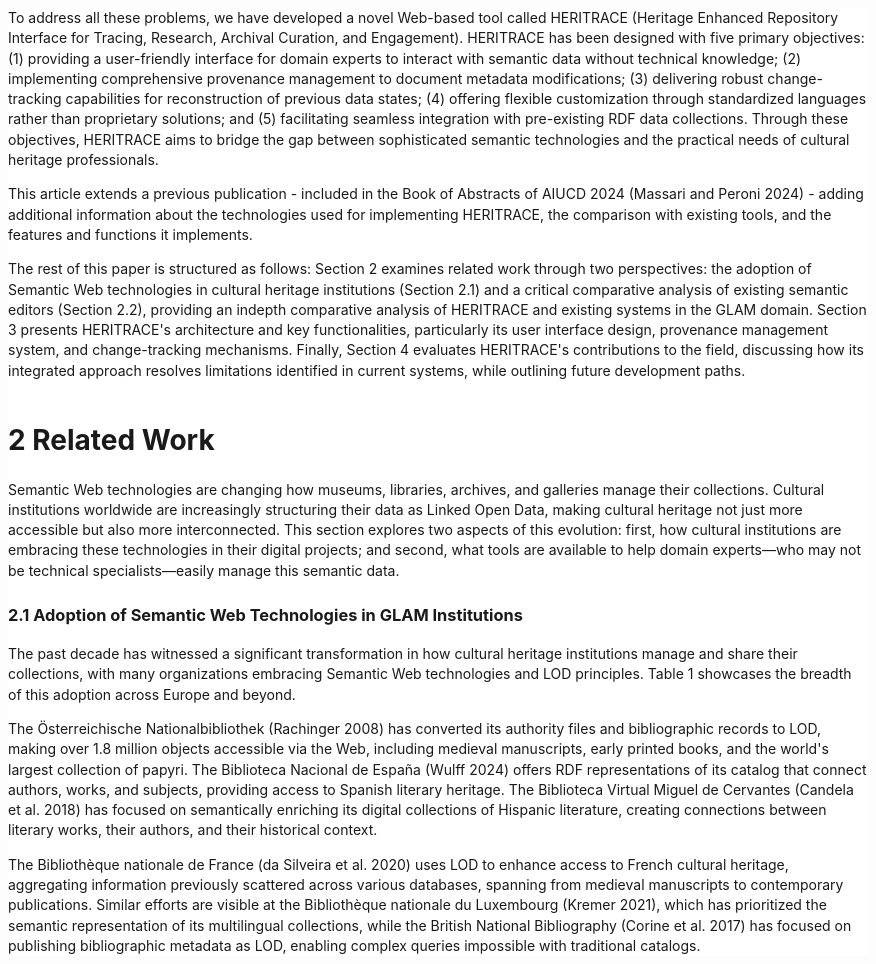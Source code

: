 To address all these problems, we have developed a novel Web-based tool called HERITRACE (Heritage Enhanced Repository Interface for Tracing, Research, Archival Curation, and Engagement). HERITRACE has been designed with five primary objectives: (1) providing a user-friendly interface for domain experts to interact with semantic data without technical knowledge; (2) implementing comprehensive provenance management to document metadata modifications; (3) delivering robust change-tracking capabilities for reconstruction of previous data states; (4) offering flexible customization through standardized languages rather than proprietary solutions; and (5) facilitating seamless integration with pre-existing RDF data collections. Through these objectives, HERITRACE aims to bridge the gap between sophisticated semantic technologies and the practical needs of cultural heritage professionals.

This article extends a previous publication - included in the Book of Abstracts of AIUCD 2024 (Massari and Peroni 2024) - adding additional information about the technologies used for implementing HERITRACE, the comparison with existing tools, and the features and functions it implements.

The rest of this paper is structured as follows: Section 2 examines related work through two perspectives: the adoption of Semantic Web technologies in cultural heritage institutions (Section 2.1) and a critical comparative analysis of existing semantic editors (Section 2.2), providing an indepth comparative analysis of HERITRACE and existing systems in the GLAM domain. Section 3 presents HERITRACE's architecture and key functionalities, particularly its user interface design, provenance management system, and change-tracking mechanisms. Finally, Section 4 evaluates HERITRACE's contributions to the field, discussing how its integrated approach resolves limitations identified in current systems, while outlining future development paths.

# 2 Related Work 

Semantic Web technologies are changing how museums, libraries, archives, and galleries manage their collections. Cultural institutions worldwide are increasingly structuring their data as Linked Open Data, making cultural heritage not just more accessible but also more interconnected. This section explores two aspects of this evolution: first, how cultural institutions are embracing these technologies in their digital projects; and second, what tools are available to help domain experts—who may not be technical specialists—easily manage this semantic data.

### 2.1 Adoption of Semantic Web Technologies in GLAM Institutions

The past decade has witnessed a significant transformation in how cultural heritage institutions manage and share their collections, with many organizations embracing Semantic Web technologies and LOD principles. Table 1 showcases the breadth of this adoption across Europe and beyond.

The Österreichische Nationalbibliothek (Rachinger 2008) has converted its authority files and bibliographic records to LOD, making over 1.8 million objects accessible via the Web, including medieval manuscripts, early printed books, and the world's largest collection of papyri. The Biblioteca Nacional de España (Wulff 2024) offers RDF representations of its catalog that connect authors, works, and subjects, providing access to Spanish literary heritage. The Biblioteca Virtual Miguel de Cervantes (Candela et al. 2018) has focused on semantically enriching its digital collections of Hispanic literature, creating connections between literary works, their authors, and their historical context.

The Bibliothèque nationale de France (da Silveira et al. 2020) uses LOD to enhance access to French cultural heritage, aggregating information previously scattered across various databases, spanning from medieval manuscripts to contemporary publications. Similar efforts are visible at the Bibliothèque nationale du Luxembourg (Kremer 2021), which has prioritized the semantic representation of its multilingual collections, while the British National Bibliography (Corine et al. 2017) has focused on publishing bibliographic metadata as LOD, enabling complex queries impossible with traditional catalogs.
